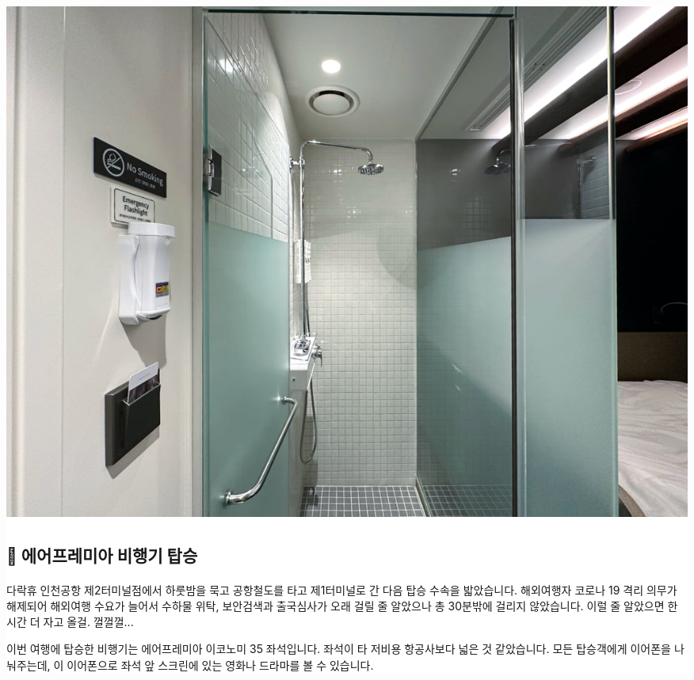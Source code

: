 ![다락휴 인천국제공항 제2터미널 2인실 샤워실](./images/20230404235046_Darakhyu_ShowerRoom.jpg)


## 🛫 에어프레미아 비행기 탑승

다락휴 인천공항 제2터미널점에서 하룻밤을 묵고 공항철도를 타고 제1터미널로 간 다음 탑승 수속을 밟았습니다. 해외여행자 코로나 19 격리 의무가 해제되어 해외여행 수요가 늘어서 수하물 위탁, 보안검색과 출국심사가 오래 걸릴 줄 알았으나 총 30분밖에 걸리지 않았습니다. 이럴 줄 알았으면 한 시간 더 자고 올걸. 껄껄껄...

이번 여행에 탑승한 비행기는 에어프레미아 이코노미 35 좌석입니다. 좌석이 타 저비용 항공사보다 넓은 것 같았습니다. 모든 탑승객에게 이어폰을 나눠주는데, 이 이어폰으로 좌석 앞 스크린에 있는 영화나 드라마를 볼 수 있습니다.
